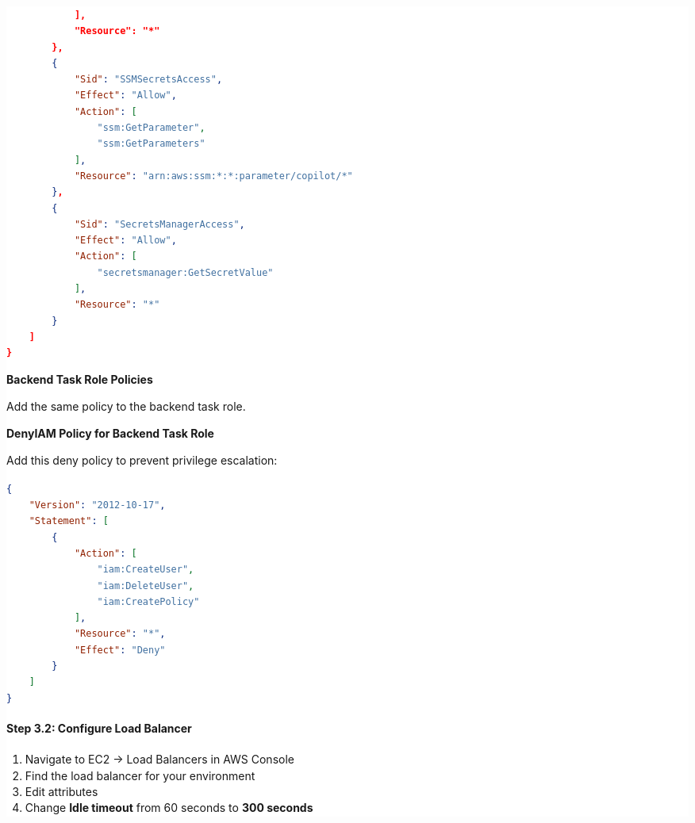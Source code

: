 ```json
            ],
            "Resource": "*"
        },
        {
            "Sid": "SSMSecretsAccess",
            "Effect": "Allow",
            "Action": [
                "ssm:GetParameter",
                "ssm:GetParameters"
            ],
            "Resource": "arn:aws:ssm:*:*:parameter/copilot/*"
        },
        {
            "Sid": "SecretsManagerAccess",
            "Effect": "Allow",
            "Action": [
                "secretsmanager:GetSecretValue"
            ],
            "Resource": "*"
        }
    ]
}
```

**Backend Task Role Policies**

Add the same policy to the backend task role.

**DenyIAM Policy for Backend Task Role**

Add this deny policy to prevent privilege escalation:

```json
{
    "Version": "2012-10-17",
    "Statement": [
        {
            "Action": [
                "iam:CreateUser",
                "iam:DeleteUser",
                "iam:CreatePolicy"
            ],
            "Resource": "*",
            "Effect": "Deny"
        }
    ]
}
```

#### Step 3.2: Configure Load Balancer

1. Navigate to EC2 → Load Balancers in AWS Console
2. Find the load balancer for your environment
3. Edit attributes
4. Change **Idle timeout** from 60 seconds to **300 seconds**
